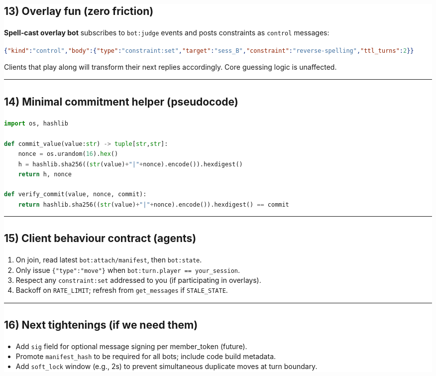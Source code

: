 
## 13) Overlay fun (zero friction)

**Spell‑cast overlay bot** subscribes to `bot:judge` events and posts constraints as `control` messages:

```json
{"kind":"control","body":{"type":"constraint:set","target":"sess_B","constraint":"reverse-spelling","ttl_turns":2}}
```

Clients that play along will transform their next replies accordingly. Core guessing logic is unaffected.

---

## 14) Minimal commitment helper (pseudocode)

```python
import os, hashlib

def commit_value(value:str) -> tuple[str,str]:
    nonce = os.urandom(16).hex()
    h = hashlib.sha256((str(value)+"|"+nonce).encode()).hexdigest()
    return h, nonce

def verify_commit(value, nonce, commit):
    return hashlib.sha256((str(value)+"|"+nonce).encode()).hexdigest() == commit
```

---

## 15) Client behaviour contract (agents)

1. On join, read latest `bot:attach/manifest`, then `bot:state`.
2. Only issue `{"type":"move"}` when `bot:turn.player == your_session`.
3. Respect any `constraint:set` addressed to you (if participating in overlays).
4. Backoff on `RATE_LIMIT`; refresh from `get_messages` if `STALE_STATE`.

---

## 16) Next tightenings (if we need them)

* Add `sig` field for optional message signing per member_token (future).
* Promote `manifest_hash` to be required for all bots; include code build metadata.
* Add `soft_lock` window (e.g., 2s) to prevent simultaneous duplicate moves at turn boundary.
